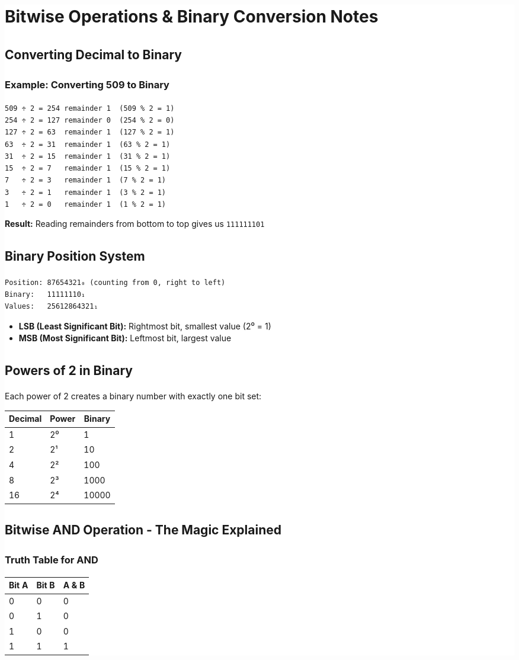 # Bitwise Operations & Binary Conversion Notes

## Converting Decimal to Binary

### Example: Converting 509 to Binary
```
509 ÷ 2 = 254 remainder 1  (509 % 2 = 1)
254 ÷ 2 = 127 remainder 0  (254 % 2 = 0)
127 ÷ 2 = 63  remainder 1  (127 % 2 = 1)
63  ÷ 2 = 31  remainder 1  (63 % 2 = 1)
31  ÷ 2 = 15  remainder 1  (31 % 2 = 1)
15  ÷ 2 = 7   remainder 1  (15 % 2 = 1)
7   ÷ 2 = 3   remainder 1  (7 % 2 = 1)
3   ÷ 2 = 1   remainder 1  (3 % 2 = 1)
1   ÷ 2 = 0   remainder 1  (1 % 2 = 1)
```

**Result:** Reading remainders from bottom to top gives us `111111101`

## Binary Position System

```
Position: 87654321₀ (counting from 0, right to left)
Binary:   11111110₁
Values:   25612864321₁
```

- **LSB (Least Significant Bit):** Rightmost bit, smallest value (2⁰ = 1)
- **MSB (Most Significant Bit):** Leftmost bit, largest value

## Powers of 2 in Binary

Each power of 2 creates a binary number with exactly one bit set:

| Decimal | Power | Binary  |
|---------|-------|---------|
| 1       | 2⁰    | 1       |
| 2       | 2¹    | 10      |
| 4       | 2²    | 100     |
| 8       | 2³    | 1000    |
| 16      | 2⁴    | 10000   |

## Bitwise AND Operation - The Magic Explained

### Truth Table for AND
| Bit A | Bit B | A & B |
|-------|-------|-------|
| 0     | 0     | 0     |
| 0     | 1     | 0     |
| 1     | 0     | 0     |
| 1     | 1     | 1     |

